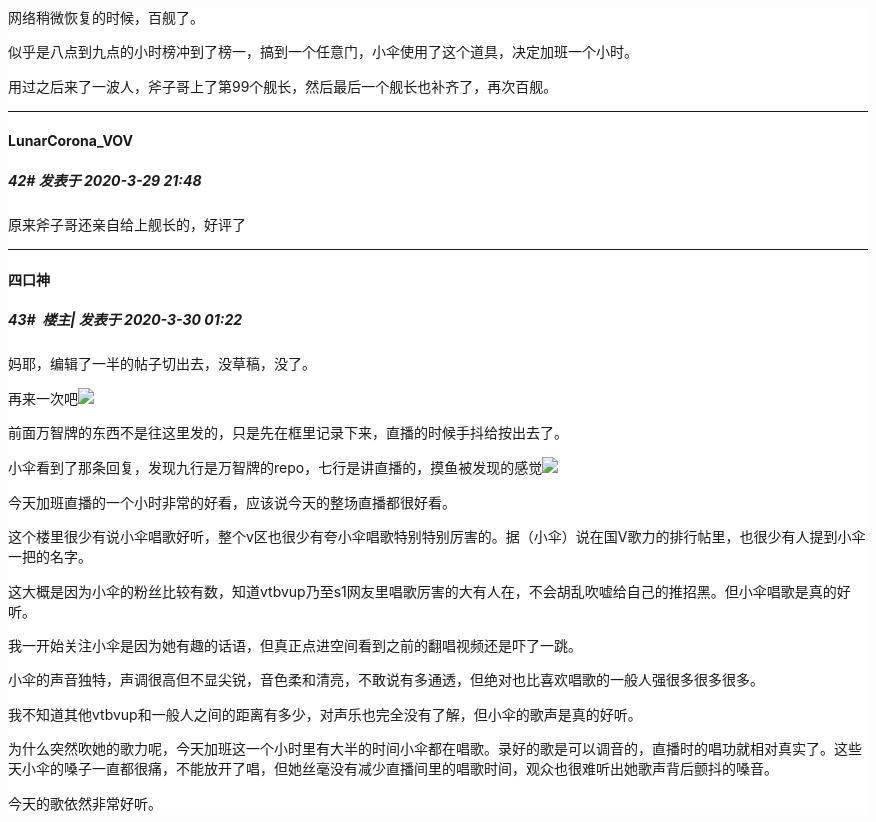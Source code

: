 网络稍微恢复的时候，百舰了。


似乎是八点到九点的小时榜冲到了榜一，搞到一个任意门，小伞使用了这个道具，决定加班一个小时。

用过之后来了一波人，斧子哥上了第99个舰长，然后最后一个舰长也补齐了，再次百舰。








-----

####  LunarCorona_VOV  
##### 42#       发表于 2020-3-29 21:48




原来斧子哥还亲自给上舰长的，好评了







-----

####  四口神  
##### 43#         楼主| 发表于 2020-3-30 01:22




妈耶，编辑了一半的帖子切出去，没草稿，没了。

再来一次吧<img src="https://static.saraba1st.com/image/smiley/face2017/068.png" referrerpolicy="no-referrer">


前面万智牌的东西不是往这里发的，只是先在框里记录下来，直播的时候手抖给按出去了。

小伞看到了那条回复，发现九行是万智牌的repo，七行是讲直播的，摸鱼被发现的感觉<img src="https://static.saraba1st.com/image/smiley/face2017/068.png" referrerpolicy="no-referrer">


今天加班直播的一个小时非常的好看，应该说今天的整场直播都很好看。


这个楼里很少有说小伞唱歌好听，整个v区也很少有夸小伞唱歌特别特别厉害的。据（小伞）说在国V歌力的排行帖里，也很少有人提到小伞一把的名字。

这大概是因为小伞的粉丝比较有数，知道vtbvup乃至s1网友里唱歌厉害的大有人在，不会胡乱吹嘘给自己的推招黑。但小伞唱歌是真的好听。

我一开始关注小伞是因为她有趣的话语，但真正点进空间看到之前的翻唱视频还是吓了一跳。

小伞的声音独特，声调很高但不显尖锐，音色柔和清亮，不敢说有多通透，但绝对也比喜欢唱歌的一般人强很多很多很多。

我不知道其他vtbvup和一般人之间的距离有多少，对声乐也完全没有了解，但小伞的歌声是真的好听。


为什么突然吹她的歌力呢，今天加班这一个小时里有大半的时间小伞都在唱歌。录好的歌是可以调音的，直播时的唱功就相对真实了。这些天小伞的嗓子一直都很痛，不能放开了唱，但她丝毫没有减少直播间里的唱歌时间，观众也很难听出她歌声背后颤抖的嗓音。

今天的歌依然非常好听。

